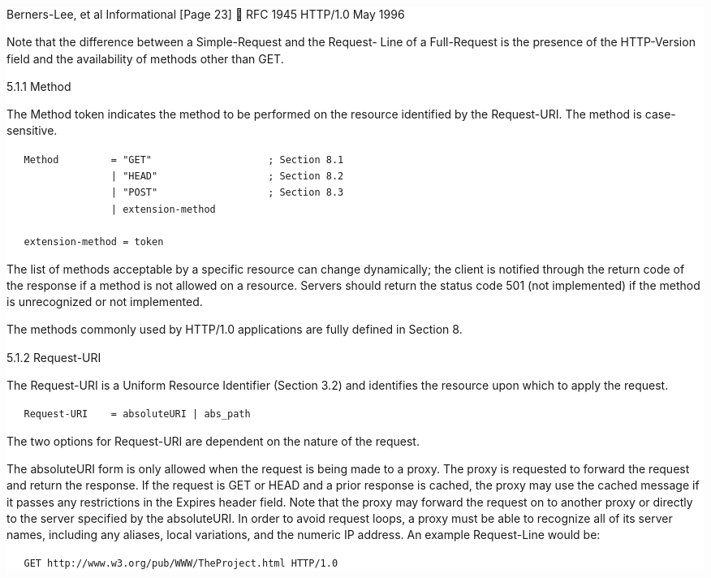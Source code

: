 

Berners-Lee, et al           Informational                     [Page 23]

RFC 1945                        HTTP/1.0                        May 1996


   Note that the difference between a Simple-Request and the Request-
   Line of a Full-Request is the presence of the HTTP-Version field and
   the availability of methods other than GET.

5.1.1 Method

   The Method token indicates the method to be performed on the resource
   identified by the Request-URI. The method is case-sensitive.

       Method         = "GET"                    ; Section 8.1
                      | "HEAD"                   ; Section 8.2
                      | "POST"                   ; Section 8.3
                      | extension-method

       extension-method = token

   The list of methods acceptable by a specific resource can change
   dynamically; the client is notified through the return code of the
   response if a method is not allowed on a resource. Servers should
   return the status code 501 (not implemented) if the method is
   unrecognized or not implemented.

   The methods commonly used by HTTP/1.0 applications are fully defined
   in Section 8.

5.1.2 Request-URI

   The Request-URI is a Uniform Resource Identifier (Section 3.2) and
   identifies the resource upon which to apply the request.

       Request-URI    = absoluteURI | abs_path

   The two options for Request-URI are dependent on the nature of the
   request.

   The absoluteURI form is only allowed when the request is being made
   to a proxy. The proxy is requested to forward the request and return
   the response. If the request is GET or HEAD and a prior response is
   cached, the proxy may use the cached message if it passes any
   restrictions in the Expires header field. Note that the proxy may
   forward the request on to another proxy or directly to the server
   specified by the absoluteURI. In order to avoid request loops, a
   proxy must be able to recognize all of its server names, including
   any aliases, local variations, and the numeric IP address. An example
   Request-Line would be:

       GET http://www.w3.org/pub/WWW/TheProject.html HTTP/1.0



